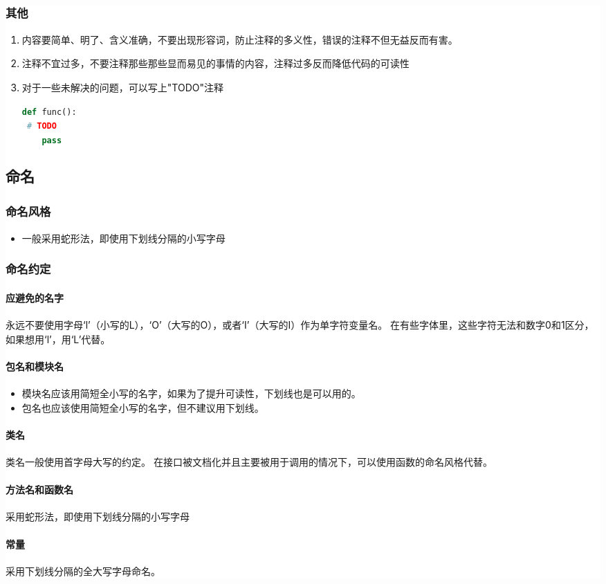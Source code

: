 ### 其他

1. 内容要简单、明了、含义准确，不要出现形容词，防止注释的多义性，错误的注释不但无益反而有害。

2. 注释不宜过多，不要注释那些那些显而易见的事情的内容，注释过多反而降低代码的可读性

3. 对于一些未解决的问题，可以写上"TODO"注释

   ```python
   def func():
   	# TODO
       pass
   ```

## 命名

### 命名风格

- 一般采用蛇形法，即使用下划线分隔的小写字母

### 命名约定

#### 应避免的名字

永远不要使用字母‘l’（小写的L），‘O’（大写的O），或者‘I’（大写的I）作为单字符变量名。 
在有些字体里，这些字符无法和数字0和1区分，如果想用‘l’，用‘L’代替。

#### 包名和模块名

- 模块名应该用简短全小写的名字，如果为了提升可读性，下划线也是可以用的。
- 包名也应该使用简短全小写的名字，但不建议用下划线。 

#### 类名

类名一般使用首字母大写的约定。 
在接口被文档化并且主要被用于调用的情况下，可以使用函数的命名风格代替。

#### 方法名和函数名

采用蛇形法，即使用下划线分隔的小写字母

#### 常量

采用下划线分隔的全大写字母命名。
